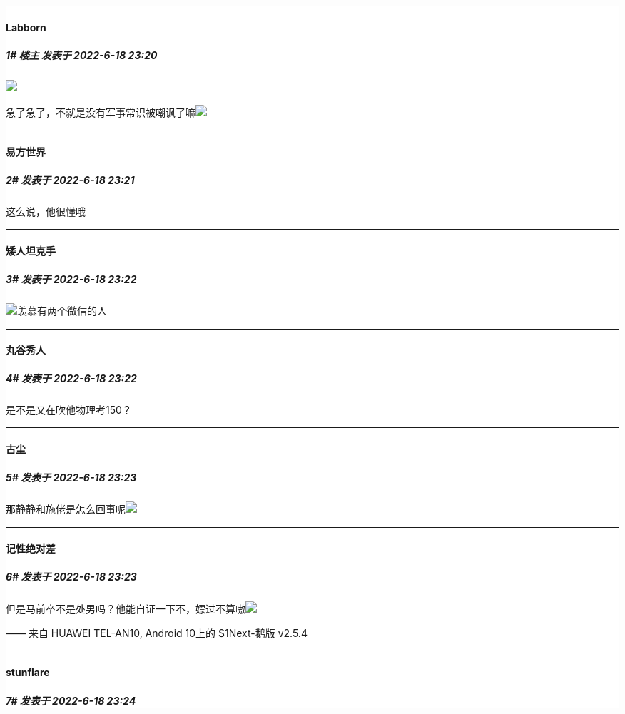 

*****

####  Labborn  
##### 1#       楼主       发表于 2022-6-18 23:20

<img src="https://p.sda1.dev/6/fc50656bb9eb90dadc0b2a0471a9e9fc/5gfhhow8wd8zgk8uf9eim7mbj.jpg" referrerpolicy="no-referrer">

急了急了，不就是没有军事常识被嘲讽了嘛<img src="https://static.saraba1st.com/image/smiley/face2017/065.png" referrerpolicy="no-referrer">

*****

####  易方世界  
##### 2#       发表于 2022-6-18 23:21

这么说，他很懂哦

*****

####  矮人坦克手  
##### 3#       发表于 2022-6-18 23:22

<img src="https://static.saraba1st.com/image/smiley/face2017/037.png" referrerpolicy="no-referrer">羡慕有两个微信的人

*****

####  丸谷秀人  
##### 4#       发表于 2022-6-18 23:22

是不是又在吹他物理考150？

*****

####  古尘  
##### 5#       发表于 2022-6-18 23:23

那静静和施佬是怎么回事呢<img src="https://static.saraba1st.com/image/smiley/face2017/048.png" referrerpolicy="no-referrer">

*****

####  记性绝对差  
##### 6#       发表于 2022-6-18 23:23

但是马前卒不是处男吗？他能自证一下不，嫖过不算嗷<img src="https://static.saraba1st.com/image/smiley/face2017/065.png" referrerpolicy="no-referrer">

—— 来自 HUAWEI TEL-AN10, Android 10上的 [S1Next-鹅版](https://github.com/ykrank/S1-Next/releases) v2.5.4

*****

####  stunflare  
##### 7#       发表于 2022-6-18 23:24
